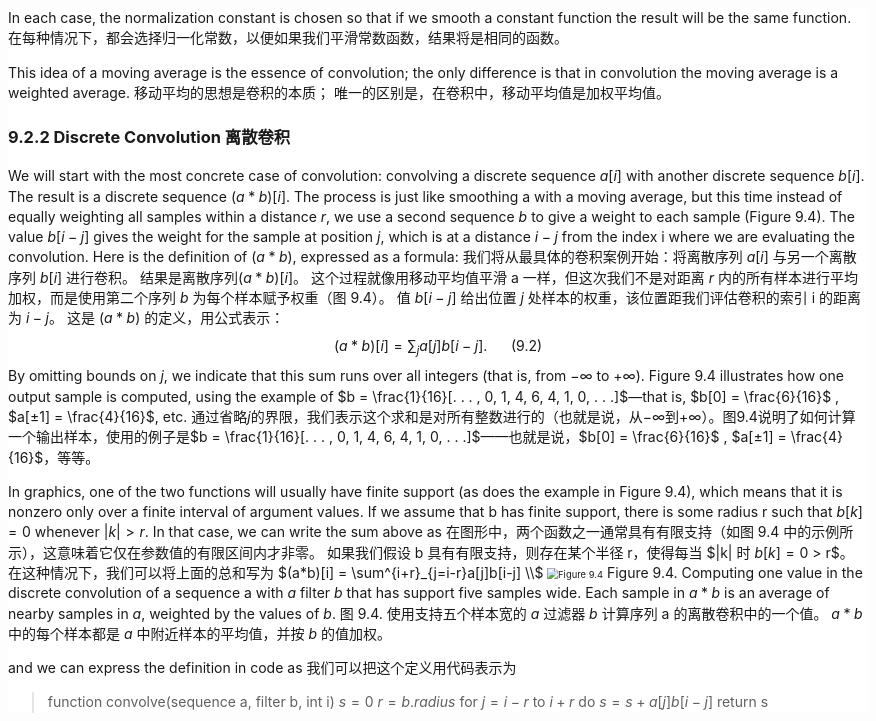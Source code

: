 In each case, the normalization constant is chosen so that if we smooth a constant function the result will be the same function. 
在每种情况下，都会选择归一化常数，以便如果我们平滑常数函数，结果将是相同的函数。

This idea of a moving average is the essence of convolution; the only difference is that in convolution the moving average is a weighted average.
移动平均的思想是卷积的本质； 唯一的区别是，在卷积中，移动平均值是加权平均值。

### 9.2.2 Discrete Convolution 离散卷积

We will start with the most concrete case of convolution: convolving a discrete sequence $a[i]$ with another discrete sequence $b[i]$. The result is a discrete sequence $(a*b)[i]$. The process is just like smoothing a with a moving average, but this time instead of equally weighting all samples within a distance $r$, we use a second sequence $b$ to give a weight to each sample (Figure 9.4). The value $b[i − j]$ gives the weight for the sample at position $j$, which is at a distance $i − j$ from the index i where we are evaluating the convolution. Here is the definition of $(a*b)$, expressed as a formula:
我们将从最具体的卷积案例开始：将离散序列 $a[i]$ 与另一个离散序列 $b[i]$ 进行卷积。 结果是离散序列$(a*b)[i]$。 这个过程就像用移动平均值平滑 a 一样，但这次我们不是对距离 $r$ 内的所有样本进行平均加权，而是使用第二个序列 $b$ 为每个样本赋予权重（图 9.4）。 值 $b[i − j]$ 给出位置 $j$ 处样本的权重，该位置距我们评估卷积的索引 i 的距离为 $i − j$。 这是 $(a*b)$ 的定义，用公式表示：
$$
(a * b)[i] = \sum_ja[j]b[i − j]. \ \ \ \ \ \ (9.2)
$$
By omitting bounds on $j$, we indicate that this sum runs over all integers (that is, from $−∞$ to $+∞$). Figure 9.4 illustrates how one output sample is computed, using the example of $b = \frac{1}{16}[. . . , 0, 1, 4, 6, 4, 1, 0, . . .]$—that is, $b[0] = \frac{6}{16}$ , $a[±1] = \frac{4}{16}$, etc.
通过省略$j$的界限，我们表示这个求和是对所有整数进行的（也就是说，从$−∞$到$+∞$）。图9.4说明了如何计算一个输出样本，使用的例子是$b = \frac{1}{16}[. . . , 0, 1, 4, 6, 4, 1, 0, . . .]$——也就是说，$b[0] = \frac{6}{16}$ , $a[±1] = \frac{4}{16}$，等等。

In graphics, one of the two functions will usually have finite support (as does the example in Figure 9.4), which means that it is nonzero only over a finite interval of argument values. If we assume that b has finite support, there is some radius r such that $b[k] = 0$ whenever $|k| > r$. In that case, we can write the sum above as 
在图形中，两个函数之一通常具有有限支持（如图 9.4 中的示例所示），这意味着它仅在参数值的有限区间内才非零。 如果我们假设 b 具有有限支持，则存在某个半径 r，使得每当 $|k| 时 $b[k] = 0$ > r$。 在这种情况下，我们可以将上面的总和写为
$(a*b)[i] = \sum^{i+r}_{j=i-r}a[j]b[i-j] \\$
<img src="E:/持久化数据/笔记/Markdown/图形学/Fundamentals of Computer Graphics/Images/Figure 9.4.png" alt="Figure 9.4" style="zoom:67%;" />
Figure 9.4. Computing one value in the discrete convolution of a sequence a with $a$ filter $b$ that has support five samples wide. Each sample in $a*b$ is an average of nearby samples in $a$, weighted by the values of $b$.
图 9.4. 使用支持五个样本宽的 $a$ 过滤器 $b$ 计算序列 a 的离散卷积中的一个值。 $a*b$ 中的每个样本都是 $a$ 中附近样本的平均值，并按 $b$ 的值加权。

and we can express the definition in code as
我们可以把这个定义用代码表示为

> function convolve(sequence a, filter b, int i)
> 	$s = 0$
> 	$r = b.radius$
> 	for $j = i - r$ to $i + r$ do
> 		$s = s + a[j]b[i - j]$
> 	return s  
